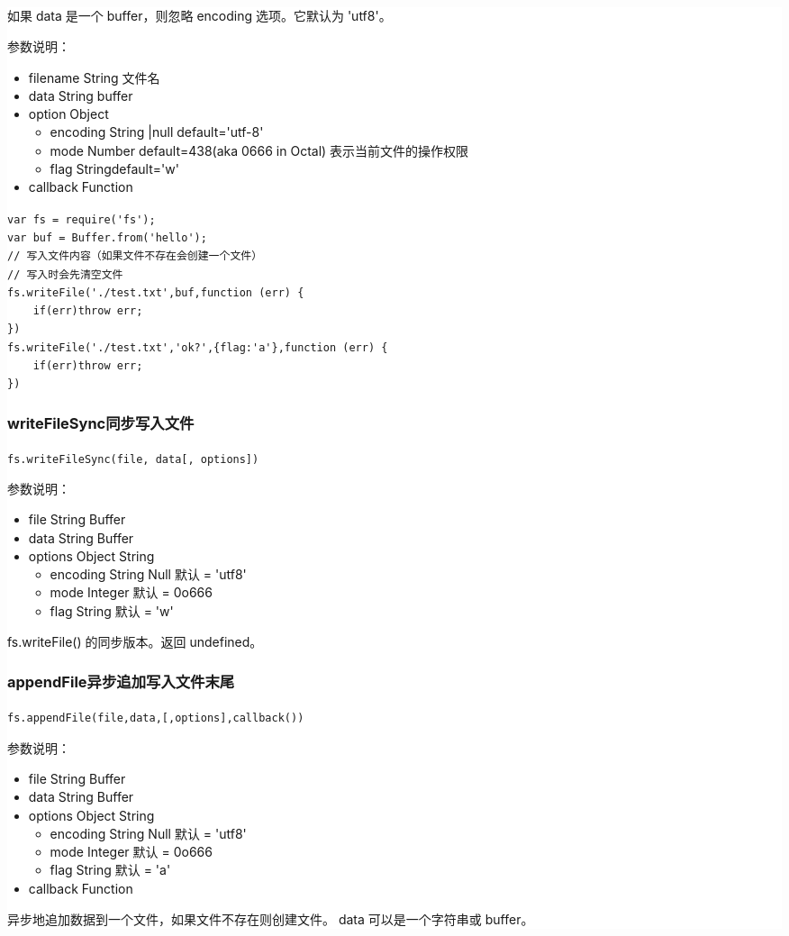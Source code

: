 如果 data 是一个 buffer，则忽略 encoding 选项。它默认为 'utf8'。

参数说明：
- filename String 文件名
- data String  buffer
- option Object
    - encoding String |null default='utf-8'
    - mode Number default=438(aka 0666 in Octal) 表示当前文件的操作权限
    - flag Stringdefault='w'
- callback Function

```
var fs = require('fs');
var buf = Buffer.from('hello');
// 写入文件内容（如果文件不存在会创建一个文件）
// 写入时会先清空文件
fs.writeFile('./test.txt',buf,function (err) {
	if(err)throw err;
})
fs.writeFile('./test.txt','ok?',{flag:'a'},function (err) {
	if(err)throw err;
})
```
### writeFileSync同步写入文件
```
fs.writeFileSync(file, data[, options])
```
参数说明：
- file String   Buffer
- data String   Buffer
- options Object   String
    - encoding String   Null 默认 = 'utf8'
    - mode Integer 默认 = 0o666
    - flag String 默认 = 'w'

fs.writeFile() 的同步版本。返回 undefined。


### appendFile异步追加写入文件末尾

```
fs.appendFile(file,data,[,options],callback())
```
参数说明：
- file  String   Buffer
- data  String   Buffer
- options Object   String
    - encoding String   Null 默认 = 'utf8'
    - mode Integer 默认 = 0o666
    - flag String 默认 = 'a'
- callback Function

异步地追加数据到一个文件，如果文件不存在则创建文件。 data 可以是一个字符串或 buffer。

